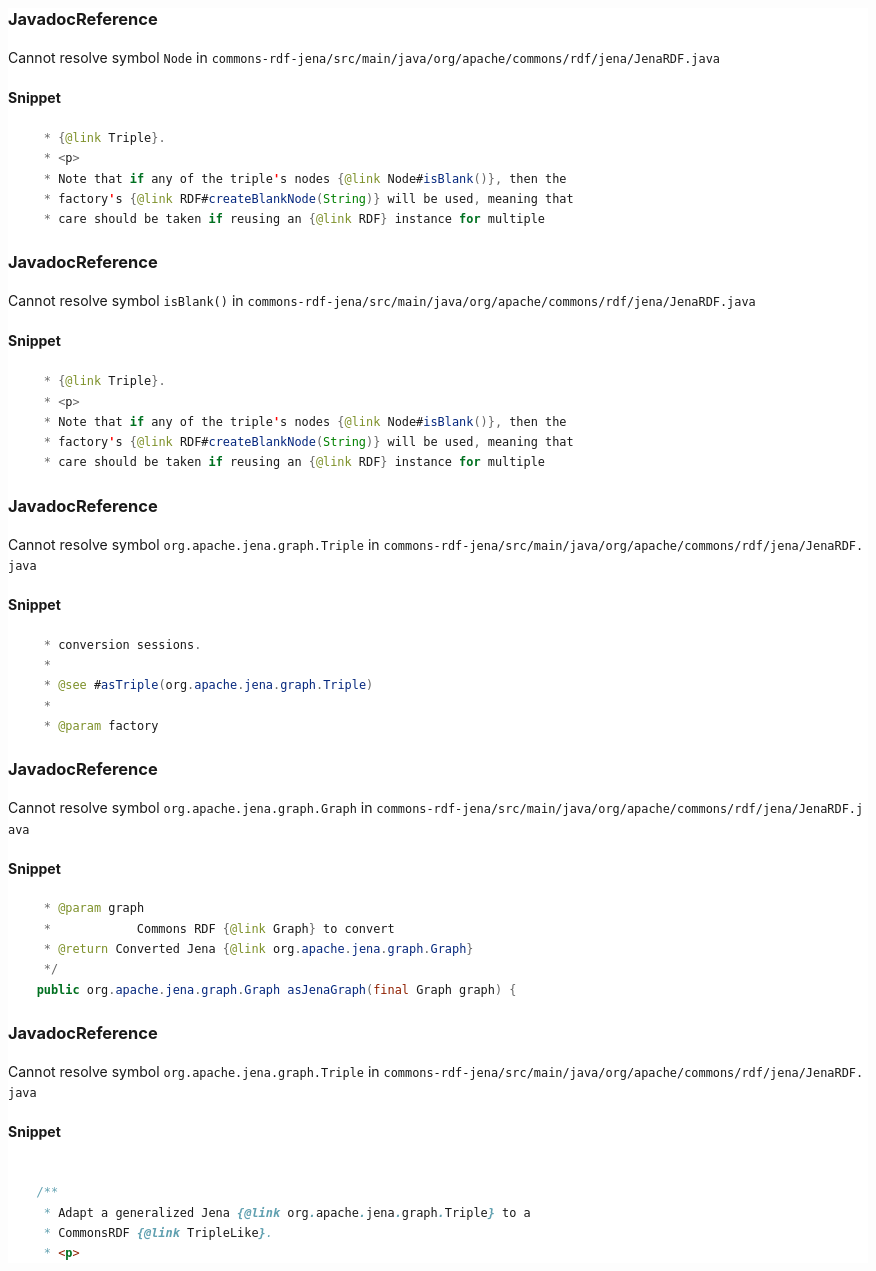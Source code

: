 ### JavadocReference
Cannot resolve symbol `Node`
in `commons-rdf-jena/src/main/java/org/apache/commons/rdf/jena/JenaRDF.java`
#### Snippet
```java
     * {@link Triple}.
     * <p>
     * Note that if any of the triple's nodes {@link Node#isBlank()}, then the
     * factory's {@link RDF#createBlankNode(String)} will be used, meaning that
     * care should be taken if reusing an {@link RDF} instance for multiple
```

### JavadocReference
Cannot resolve symbol `isBlank()`
in `commons-rdf-jena/src/main/java/org/apache/commons/rdf/jena/JenaRDF.java`
#### Snippet
```java
     * {@link Triple}.
     * <p>
     * Note that if any of the triple's nodes {@link Node#isBlank()}, then the
     * factory's {@link RDF#createBlankNode(String)} will be used, meaning that
     * care should be taken if reusing an {@link RDF} instance for multiple
```

### JavadocReference
Cannot resolve symbol `org.apache.jena.graph.Triple`
in `commons-rdf-jena/src/main/java/org/apache/commons/rdf/jena/JenaRDF.java`
#### Snippet
```java
     * conversion sessions.
     *
     * @see #asTriple(org.apache.jena.graph.Triple)
     *
     * @param factory
```

### JavadocReference
Cannot resolve symbol `org.apache.jena.graph.Graph`
in `commons-rdf-jena/src/main/java/org/apache/commons/rdf/jena/JenaRDF.java`
#### Snippet
```java
     * @param graph
     *            Commons RDF {@link Graph} to convert
     * @return Converted Jena {@link org.apache.jena.graph.Graph}
     */
    public org.apache.jena.graph.Graph asJenaGraph(final Graph graph) {
```

### JavadocReference
Cannot resolve symbol `org.apache.jena.graph.Triple`
in `commons-rdf-jena/src/main/java/org/apache/commons/rdf/jena/JenaRDF.java`
#### Snippet
```java

    /**
     * Adapt a generalized Jena {@link org.apache.jena.graph.Triple} to a
     * CommonsRDF {@link TripleLike}.
     * <p>
```
